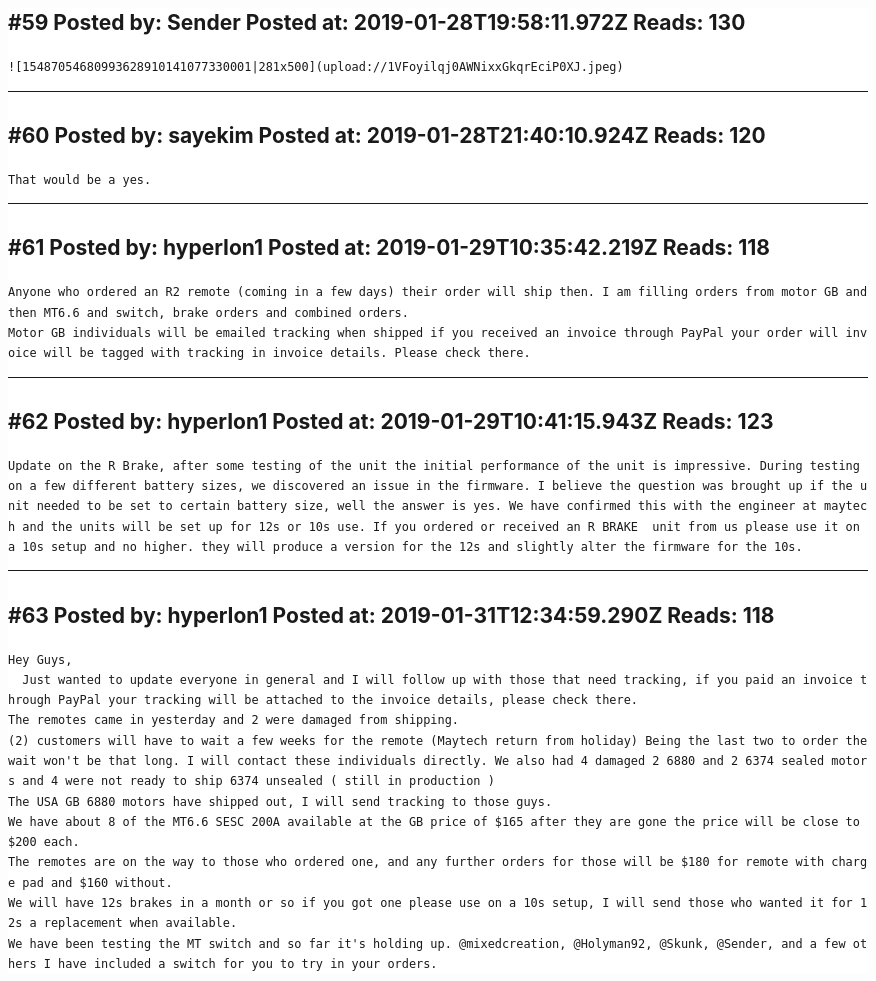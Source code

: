 ## \#59 Posted by: Sender Posted at: 2019-01-28T19:58:11.972Z Reads: 130

```
![15487054680993628910141077330001|281x500](upload://1VFoyilqj0AWNixxGkqrEciP0XJ.jpeg)
```

---
## \#60 Posted by: sayekim Posted at: 2019-01-28T21:40:10.924Z Reads: 120

```
That would be a yes.
```

---
## \#61 Posted by: hyperIon1 Posted at: 2019-01-29T10:35:42.219Z Reads: 118

```
Anyone who ordered an R2 remote (coming in a few days) their order will ship then. I am filling orders from motor GB and then MT6.6 and switch, brake orders and combined orders.
Motor GB individuals will be emailed tracking when shipped if you received an invoice through PayPal your order will invoice will be tagged with tracking in invoice details. Please check there.
```

---
## \#62 Posted by: hyperIon1 Posted at: 2019-01-29T10:41:15.943Z Reads: 123

```
Update on the R Brake, after some testing of the unit the initial performance of the unit is impressive. During testing on a few different battery sizes, we discovered an issue in the firmware. I believe the question was brought up if the unit needed to be set to certain battery size, well the answer is yes. We have confirmed this with the engineer at maytech and the units will be set up for 12s or 10s use. If you ordered or received an R BRAKE  unit from us please use it on a 10s setup and no higher. they will produce a version for the 12s and slightly alter the firmware for the 10s.
```

---
## \#63 Posted by: hyperIon1 Posted at: 2019-01-31T12:34:59.290Z Reads: 118

```
Hey Guys, 
  Just wanted to update everyone in general and I will follow up with those that need tracking, if you paid an invoice through PayPal your tracking will be attached to the invoice details, please check there. 
The remotes came in yesterday and 2 were damaged from shipping. 
(2) customers will have to wait a few weeks for the remote (Maytech return from holiday) Being the last two to order the wait won't be that long. I will contact these individuals directly. We also had 4 damaged 2 6880 and 2 6374 sealed motors and 4 were not ready to ship 6374 unsealed ( still in production )
The USA GB 6880 motors have shipped out, I will send tracking to those guys. 
We have about 8 of the MT6.6 SESC 200A available at the GB price of $165 after they are gone the price will be close to $200 each.
The remotes are on the way to those who ordered one, and any further orders for those will be $180 for remote with charge pad and $160 without. 
We will have 12s brakes in a month or so if you got one please use on a 10s setup, I will send those who wanted it for 12s a replacement when available. 
We have been testing the MT switch and so far it's holding up. @mixedcreation, @Holyman92, @Skunk, @Sender, and a few others I have included a switch for you to try in your orders.
```
